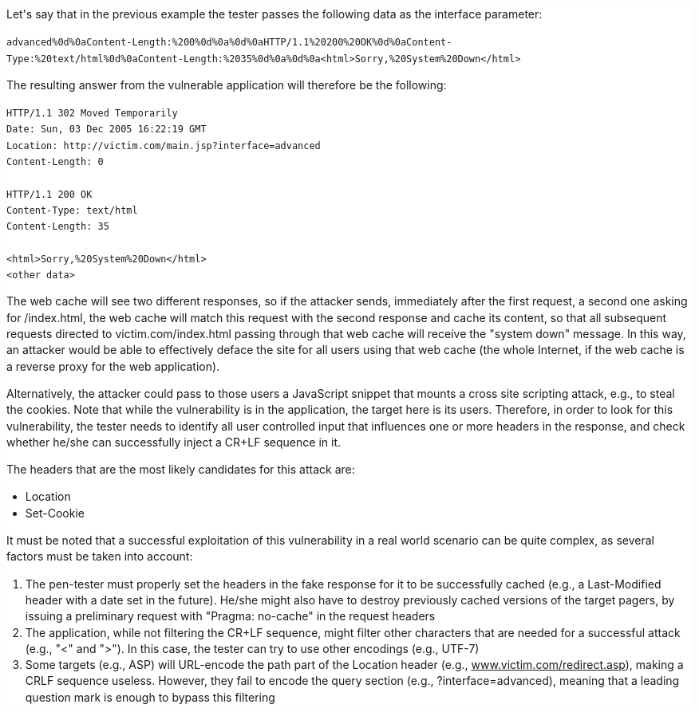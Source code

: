 Let's say that in the previous example the tester passes the following
data as the interface parameter:

    advanced%0d%0aContent-Length:%200%0d%0a%0d%0aHTTP/1.1%20200%20OK%0d%0aContent-
    Type:%20text/html%0d%0aContent-Length:%2035%0d%0a%0d%0a<html>Sorry,%20System%20Down</html>

The resulting answer from the vulnerable application will therefore be
the following:

    HTTP/1.1 302 Moved Temporarily
    Date: Sun, 03 Dec 2005 16:22:19 GMT
    Location: http://victim.com/main.jsp?interface=advanced
    Content-Length: 0

    HTTP/1.1 200 OK
    Content-Type: text/html
    Content-Length: 35

    <html>Sorry,%20System%20Down</html>
    <other data>

The web cache will see two different responses, so if the attacker
sends, immediately after the first request, a second one asking for
/index.html, the web cache will match this request with the second
response and cache its content, so that all subsequent requests directed
to victim.com/index.html passing through that web cache will receive the
"system down" message. In this way, an attacker would be able to
effectively deface the site for all users using that web cache (the
whole Internet, if the web cache is a reverse proxy for the web
application).

Alternatively, the attacker could pass to those users a JavaScript
snippet that mounts a cross site scripting attack, e.g., to steal the
cookies. Note that while the vulnerability is in the application, the
target here is its users. Therefore, in order to look for this
vulnerability, the tester needs to identify all user controlled input
that influences one or more headers in the response, and check whether
he/she can successfully inject a CR+LF sequence in it.

The headers that are the most likely candidates for this attack are:

  - Location
  - Set-Cookie

It must be noted that a successful exploitation of this vulnerability in
a real world scenario can be quite complex, as several factors must be
taken into account:

1.  The pen-tester must properly set the headers in the fake response
    for it to be successfully cached (e.g., a Last-Modified header with
    a date set in the future). He/she might also have to destroy
    previously cached versions of the target pagers, by issuing a
    preliminary request with "Pragma: no-cache" in the request headers
2.  The application, while not filtering the CR+LF sequence, might
    filter other characters that are needed for a successful attack
    (e.g., "\<" and "\>"). In this case, the tester can try to use other
    encodings (e.g., UTF-7)
3.  Some targets (e.g., ASP) will URL-encode the path part of the
    Location header (e.g., www.victim.com/redirect.asp), making a CRLF
    sequence useless. However, they fail to encode the query section
    (e.g., ?interface=advanced), meaning that a leading question mark is
    enough to bypass this filtering
